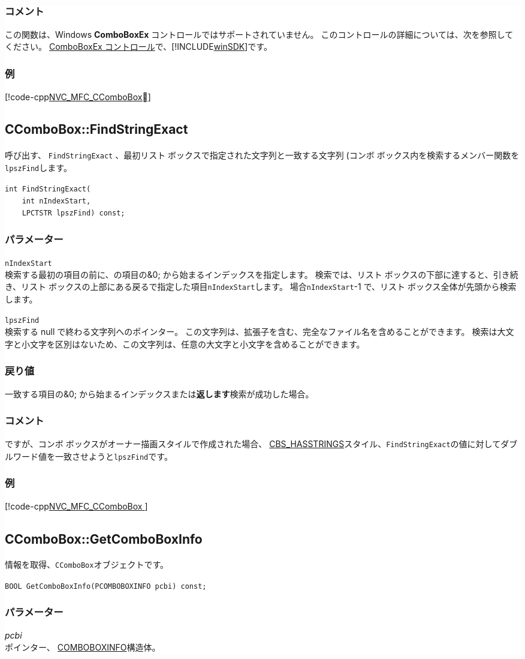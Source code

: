 ### <a name="remarks"></a>コメント  
 この関数は、Windows **ComboBoxEx** コントロールではサポートされていません。 このコントロールの詳細については、次を参照してください。 [ComboBoxEx コントロール](http://msdn.microsoft.com/library/windows/desktop/bb775738)で、[!INCLUDE[winSDK](../../atl/includes/winsdk_md.md)]です。  
  
### <a name="example"></a>例  
 [!code-cpp[NVC_MFC_CComboBox&#12;](../../mfc/reference/codesnippet/cpp/ccombobox-class_12.cpp)]  
  
##  <a name="a-namefindstringexacta--ccomboboxfindstringexact"></a><a name="findstringexact"></a>CComboBox::FindStringExact  
 呼び出す、 `FindStringExact` 、最初リスト ボックスで指定された文字列と一致する文字列 (コンボ ボックス内を検索するメンバー関数を`lpszFind`します。  
  
```  
int FindStringExact(
    int nIndexStart,  
    LPCTSTR lpszFind) const;  
```  
  
### <a name="parameters"></a>パラメーター  
 `nIndexStart`  
 検索する最初の項目の前に、の項目の&0; から始まるインデックスを指定します。 検索では、リスト ボックスの下部に達すると、引き続き、リスト ボックスの上部にある戻るで指定した項目`nIndexStart`します。 場合`nIndexStart`-1 で、リスト ボックス全体が先頭から検索します。  
  
 `lpszFind`  
 検索する null で終わる文字列へのポインター。 この文字列は、拡張子を含む、完全なファイル名を含めることができます。 検索は大文字と小文字を区別はないため、この文字列は、任意の大文字と小文字を含めることができます。  
  
### <a name="return-value"></a>戻り値  
 一致する項目の&0; から始まるインデックスまたは**返します**検索が成功した場合。  
  
### <a name="remarks"></a>コメント  
 ですが、コンボ ボックスがオーナー描画スタイルで作成された場合、 [CBS_HASSTRINGS](../../mfc/reference/combo-box-styles.md)スタイル、`FindStringExact`の値に対してダブルワード値を一致させようと`lpszFind`です。  
  
### <a name="example"></a>例  
 [!code-cpp[NVC_MFC_CComboBox&#13;](../../mfc/reference/codesnippet/cpp/ccombobox-class_13.cpp)]  
  
##  <a name="a-namegetcomboboxinfoa--ccomboboxgetcomboboxinfo"></a><a name="getcomboboxinfo"></a>CComboBox::GetComboBoxInfo  
 情報を取得、`CComboBox`オブジェクトです。  
  
```  
BOOL GetComboBoxInfo(PCOMBOBOXINFO pcbi) const;  
```  
  
### <a name="parameters"></a>パラメーター  
 *pcbi*  
 ポインター、 [COMBOBOXINFO](http://msdn.microsoft.com/library/windows/desktop/bb775798)構造体。  
  